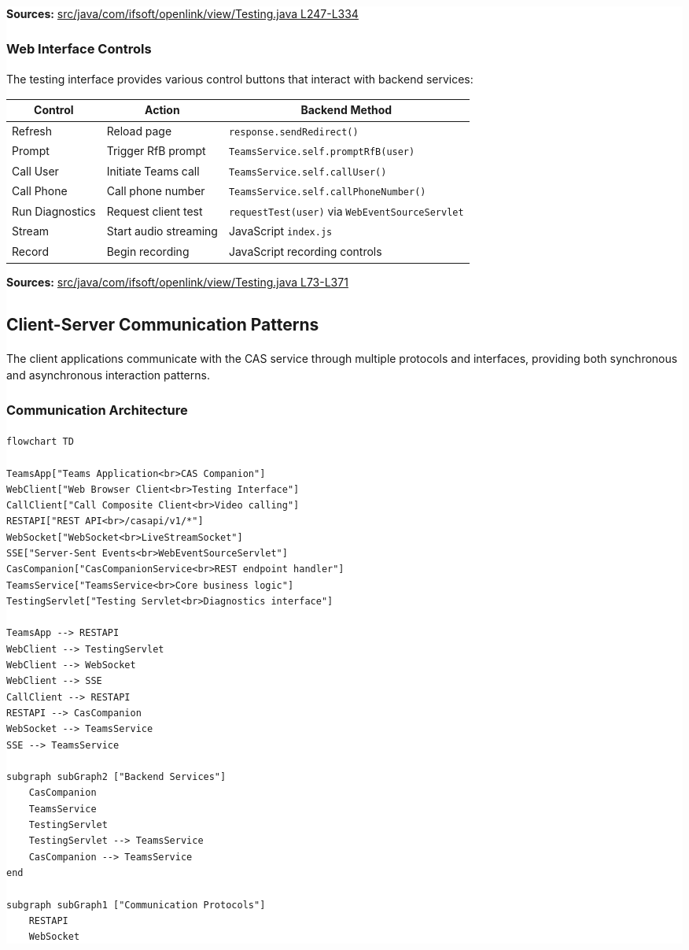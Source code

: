 **Sources:** [src/java/com/ifsoft/openlink/view/Testing.java L247-L334](https://github.com/ComitFS/cas-service/blob/b7087e8d/src/java/com/ifsoft/openlink/view/Testing.java#L247-L334)

### Web Interface Controls

The testing interface provides various control buttons that interact with backend services:

| Control | Action | Backend Method |
| --- | --- | --- |
| Refresh | Reload page | `response.sendRedirect()` |
| Prompt | Trigger RfB prompt | `TeamsService.self.promptRfB(user)` |
| Call User | Initiate Teams call | `TeamsService.self.callUser()` |
| Call Phone | Call phone number | `TeamsService.self.callPhoneNumber()` |
| Run Diagnostics | Request client test | `requestTest(user)` via `WebEventSourceServlet` |
| Stream | Start audio streaming | JavaScript `index.js` |
| Record | Begin recording | JavaScript recording controls |

**Sources:** [src/java/com/ifsoft/openlink/view/Testing.java L73-L371](https://github.com/ComitFS/cas-service/blob/b7087e8d/src/java/com/ifsoft/openlink/view/Testing.java#L73-L371)

## Client-Server Communication Patterns

The client applications communicate with the CAS service through multiple protocols and interfaces, providing both synchronous and asynchronous interaction patterns.

### Communication Architecture

```mermaid
flowchart TD

TeamsApp["Teams Application<br>CAS Companion"]
WebClient["Web Browser Client<br>Testing Interface"]
CallClient["Call Composite Client<br>Video calling"]
RESTAPI["REST API<br>/casapi/v1/*"]
WebSocket["WebSocket<br>LiveStreamSocket"]
SSE["Server-Sent Events<br>WebEventSourceServlet"]
CasCompanion["CasCompanionService<br>REST endpoint handler"]
TeamsService["TeamsService<br>Core business logic"]
TestingServlet["Testing Servlet<br>Diagnostics interface"]

TeamsApp --> RESTAPI
WebClient --> TestingServlet
WebClient --> WebSocket
WebClient --> SSE
CallClient --> RESTAPI
RESTAPI --> CasCompanion
WebSocket --> TeamsService
SSE --> TeamsService

subgraph subGraph2 ["Backend Services"]
    CasCompanion
    TeamsService
    TestingServlet
    TestingServlet --> TeamsService
    CasCompanion --> TeamsService
end

subgraph subGraph1 ["Communication Protocols"]
    RESTAPI
    WebSocket
```